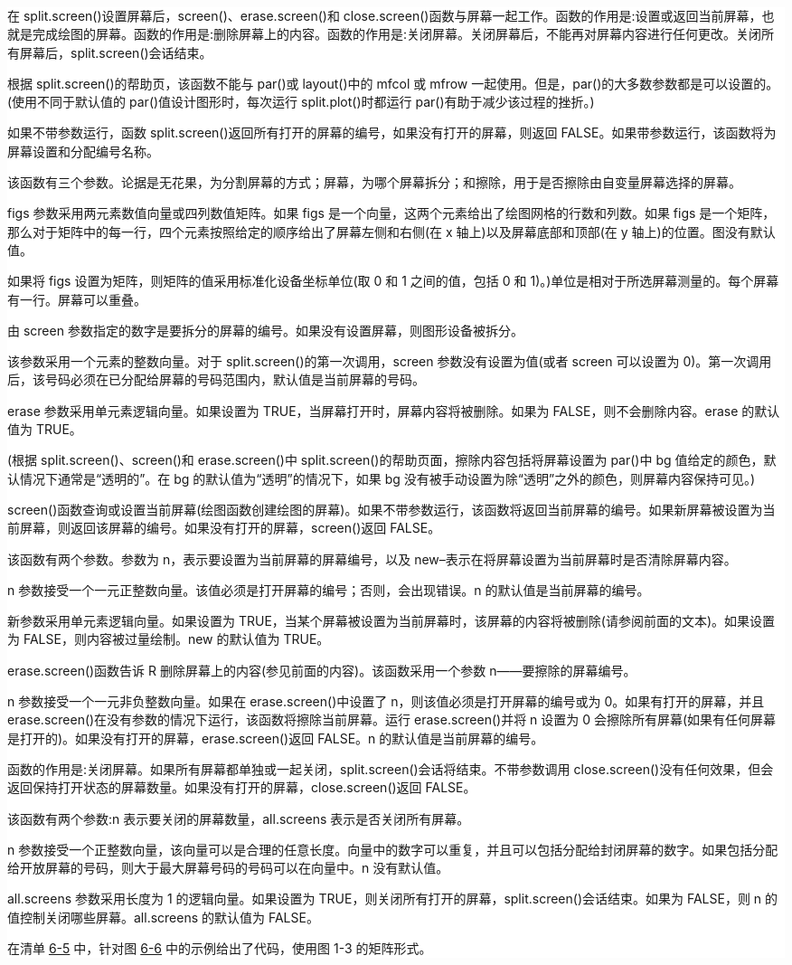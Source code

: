 在 split.screen()设置屏幕后，screen()、erase.screen()和 close.screen()函数与屏幕一起工作。函数的作用是:设置或返回当前屏幕，也就是完成绘图的屏幕。函数的作用是:删除屏幕上的内容。函数的作用是:关闭屏幕。关闭屏幕后，不能再对屏幕内容进行任何更改。关闭所有屏幕后，split.screen()会话结束。

根据 split.screen()的帮助页，该函数不能与 par()或 layout()中的 mfcol 或 mfrow 一起使用。但是，par()的大多数参数都是可以设置的。(使用不同于默认值的 par()值设计图形时，每次运行 split.plot()时都运行 par()有助于减少该过程的挫折。)

如果不带参数运行，函数 split.screen()返回所有打开的屏幕的编号，如果没有打开的屏幕，则返回 FALSE。如果带参数运行，该函数将为屏幕设置和分配编号名称。

该函数有三个参数。论据是无花果，为分割屏幕的方式；屏幕，为哪个屏幕拆分；和擦除，用于是否擦除由自变量屏幕选择的屏幕。

figs 参数采用两元素数值向量或四列数值矩阵。如果 figs 是一个向量，这两个元素给出了绘图网格的行数和列数。如果 figs 是一个矩阵，那么对于矩阵中的每一行，四个元素按照给定的顺序给出了屏幕左侧和右侧(在 x 轴上)以及屏幕底部和顶部(在 y 轴上)的位置。图没有默认值。

如果将 figs 设置为矩阵，则矩阵的值采用标准化设备坐标单位(取 0 和 1 之间的值，包括 0 和 1)。)单位是相对于所选屏幕测量的。每个屏幕有一行。屏幕可以重叠。

由 screen 参数指定的数字是要拆分的屏幕的编号。如果没有设置屏幕，则图形设备被拆分。

该参数采用一个元素的整数向量。对于 split.screen()的第一次调用，screen 参数没有设置为值(或者 screen 可以设置为 0)。第一次调用后，该号码必须在已分配给屏幕的号码范围内，默认值是当前屏幕的号码。

erase 参数采用单元素逻辑向量。如果设置为 TRUE，当屏幕打开时，屏幕内容将被删除。如果为 FALSE，则不会删除内容。erase 的默认值为 TRUE。

(根据 split.screen()、screen()和 erase.screen()中 split.screen()的帮助页面，擦除内容包括将屏幕设置为 par()中 bg 值给定的颜色，默认情况下通常是“透明的”。在 bg 的默认值为“透明”的情况下，如果 bg 没有被手动设置为除“透明”之外的颜色，则屏幕内容保持可见。)

screen()函数查询或设置当前屏幕(绘图函数创建绘图的屏幕)。如果不带参数运行，该函数将返回当前屏幕的编号。如果新屏幕被设置为当前屏幕，则返回该屏幕的编号。如果没有打开的屏幕，screen()返回 FALSE。

该函数有两个参数。参数为 n，表示要设置为当前屏幕的屏幕编号，以及 new–表示在将屏幕设置为当前屏幕时是否清除屏幕内容。

n 参数接受一个一元正整数向量。该值必须是打开屏幕的编号；否则，会出现错误。n 的默认值是当前屏幕的编号。

新参数采用单元素逻辑向量。如果设置为 TRUE，当某个屏幕被设置为当前屏幕时，该屏幕的内容将被删除(请参阅前面的文本)。如果设置为 FALSE，则内容被过量绘制。new 的默认值为 TRUE。

erase.screen()函数告诉 R 删除屏幕上的内容(参见前面的内容)。该函数采用一个参数 n——要擦除的屏幕编号。

n 参数接受一个一元非负整数向量。如果在 erase.screen()中设置了 n，则该值必须是打开屏幕的编号或为 0。如果有打开的屏幕，并且 erase.screen()在没有参数的情况下运行，该函数将擦除当前屏幕。运行 erase.screen()并将 n 设置为 0 会擦除所有屏幕(如果有任何屏幕是打开的)。如果没有打开的屏幕，erase.screen()返回 FALSE。n 的默认值是当前屏幕的编号。

函数的作用是:关闭屏幕。如果所有屏幕都单独或一起关闭，split.screen()会话将结束。不带参数调用 close.screen()没有任何效果，但会返回保持打开状态的屏幕数量。如果没有打开的屏幕，close.screen()返回 FALSE。

该函数有两个参数:n 表示要关闭的屏幕数量，all.screens 表示是否关闭所有屏幕。

n 参数接受一个正整数向量，该向量可以是合理的任意长度。向量中的数字可以重复，并且可以包括分配给封闭屏幕的数字。如果包括分配给开放屏幕的号码，则大于最大屏幕号码的号码可以在向量中。n 没有默认值。

all.screens 参数采用长度为 1 的逻辑向量。如果设置为 TRUE，则关闭所有打开的屏幕，split.screen()会话结束。如果为 FALSE，则 n 的值控制关闭哪些屏幕。all.screens 的默认值为 FALSE。

在清单 [6-5](#PC5) 中，针对图 [6-6](#Fig6) 中的示例给出了代码，使用图 1-3 的矩阵形式。
